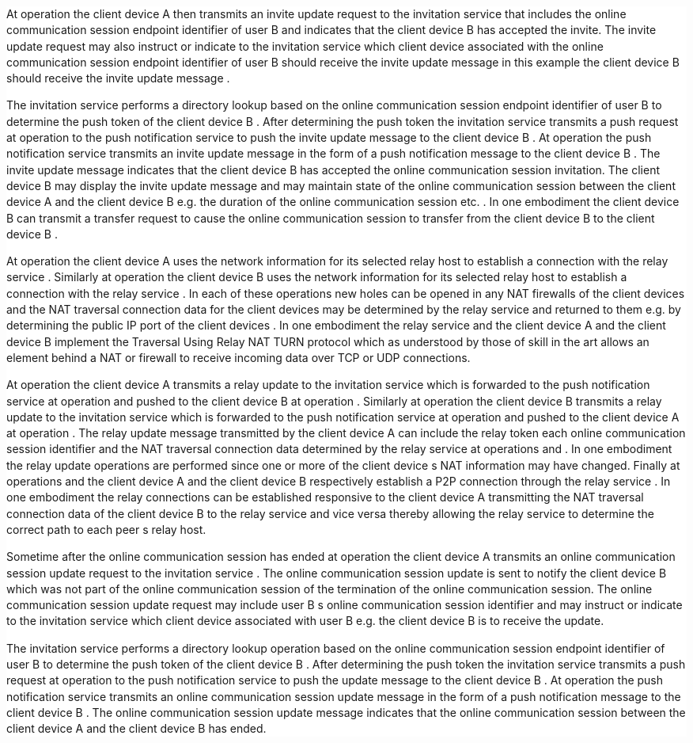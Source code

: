 At operation the client device A then transmits an invite update request to the invitation service that includes the online communication session endpoint identifier of user B and indicates that the client device B has accepted the invite. The invite update request may also instruct or indicate to the invitation service which client device associated with the online communication session endpoint identifier of user B should receive the invite update message in this example the client device B should receive the invite update message .

The invitation service performs a directory lookup based on the online communication session endpoint identifier of user B to determine the push token of the client device B . After determining the push token the invitation service transmits a push request at operation to the push notification service to push the invite update message to the client device B . At operation the push notification service transmits an invite update message in the form of a push notification message to the client device B . The invite update message indicates that the client device B has accepted the online communication session invitation. The client device B may display the invite update message and may maintain state of the online communication session between the client device A and the client device B e.g. the duration of the online communication session etc. . In one embodiment the client device B can transmit a transfer request to cause the online communication session to transfer from the client device B to the client device B .

At operation the client device A uses the network information for its selected relay host to establish a connection with the relay service . Similarly at operation the client device B uses the network information for its selected relay host to establish a connection with the relay service . In each of these operations new holes can be opened in any NAT firewalls of the client devices and the NAT traversal connection data for the client devices may be determined by the relay service and returned to them e.g. by determining the public IP port of the client devices . In one embodiment the relay service and the client device A and the client device B implement the Traversal Using Relay NAT TURN protocol which as understood by those of skill in the art allows an element behind a NAT or firewall to receive incoming data over TCP or UDP connections.

At operation the client device A transmits a relay update to the invitation service which is forwarded to the push notification service at operation and pushed to the client device B at operation . Similarly at operation the client device B transmits a relay update to the invitation service which is forwarded to the push notification service at operation and pushed to the client device A at operation . The relay update message transmitted by the client device A can include the relay token each online communication session identifier and the NAT traversal connection data determined by the relay service at operations and . In one embodiment the relay update operations are performed since one or more of the client device s NAT information may have changed. Finally at operations and the client device A and the client device B respectively establish a P2P connection through the relay service . In one embodiment the relay connections can be established responsive to the client device A transmitting the NAT traversal connection data of the client device B to the relay service and vice versa thereby allowing the relay service to determine the correct path to each peer s relay host.

Sometime after the online communication session has ended at operation the client device A transmits an online communication session update request to the invitation service . The online communication session update is sent to notify the client device B which was not part of the online communication session of the termination of the online communication session. The online communication session update request may include user B s online communication session identifier and may instruct or indicate to the invitation service which client device associated with user B e.g. the client device B is to receive the update.

The invitation service performs a directory lookup operation based on the online communication session endpoint identifier of user B to determine the push token of the client device B . After determining the push token the invitation service transmits a push request at operation to the push notification service to push the update message to the client device B . At operation the push notification service transmits an online communication session update message in the form of a push notification message to the client device B . The online communication session update message indicates that the online communication session between the client device A and the client device B has ended.
